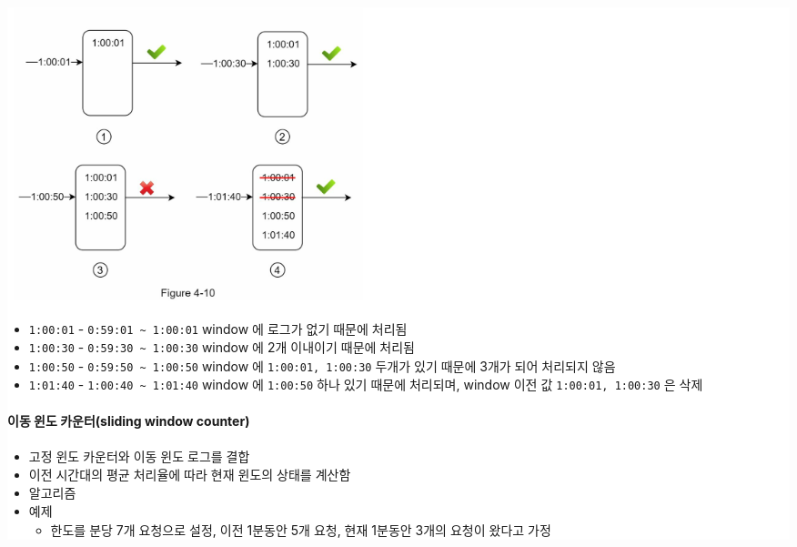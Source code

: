 <img src="img/4-10.png" width="400px">

- `1:00:01` - `0:59:01 ~ 1:00:01` window 에 로그가 없기 때문에 처리됨
- `1:00:30` - `0:59:30 ~ 1:00:30` window 에 2개 이내이기 때문에 처리됨 
- `1:00:50` - `0:59:50 ~ 1:00:50` window 에 `1:00:01, 1:00:30` 두개가 있기 때문에 3개가 되어 처리되지 않음
- `1:01:40` - `1:00:40 ~ 1:01:40` window 에 `1:00:50` 하나 있기 때문에 처리되며, window 이전 값 `1:00:01, 1:00:30` 은 삭제

#### 이동 윈도 카운터(sliding window counter)
- 고정 윈도 카운터와 이동 윈도 로그를 결합
- 이전 시간대의 평균 처리율에 따라 현재 윈도의 상태를 계산함
- 알고리즘
- 예제
  - 한도를 분당 7개 요청으로 설정, 이전 1분동안 5개 요청, 현재 1분동안 3개의 요청이 왔다고 가정

